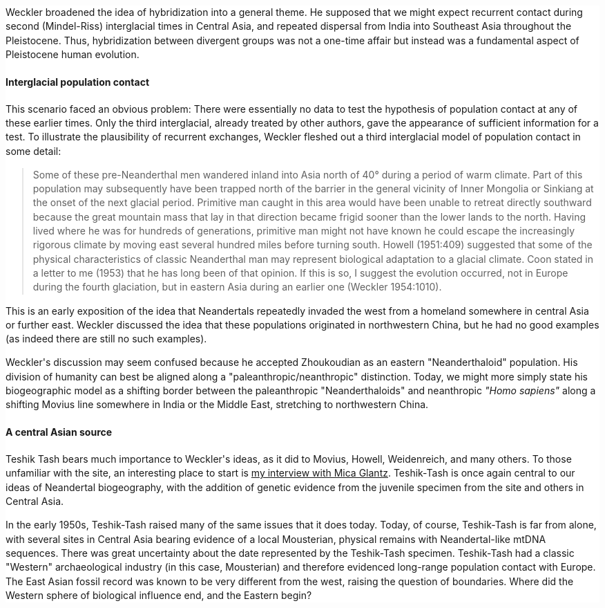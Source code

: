 Weckler broadened the idea of hybridization into a general theme. He supposed that we might expect recurrent contact during second (Mindel-Riss) interglacial times in Central Asia, and repeated dispersal from India into Southeast Asia throughout the Pleistocene. Thus, hybridization between divergent groups was not a one-time affair but instead was a fundamental aspect of Pleistocene human evolution.


<h4>Interglacial population contact</h4>

This scenario faced an obvious problem: There were essentially no data to test the hypothesis of population contact at any of these earlier times. Only the third interglacial, already treated by other authors, gave the appearance of sufficient information for a test. To illustrate the plausibility of recurrent exchanges, Weckler fleshed out a third interglacial model of population contact in some detail: 


<blockquote>Some of these pre-Neanderthal men wandered inland into Asia north of 40&deg; during a period of warm climate. Part of this population may subsequently have been trapped north of the barrier in the general vicinity of Inner Mongolia or Sinkiang at the onset of the next glacial period. Primitive man caught in this area would have been unable to retreat directly southward because the great mountain mass that lay in that direction became frigid sooner than the lower lands to the north. Having lived where he was for hundreds of generations, primitive man might not have known he could escape the increasingly rigorous climate by moving east several hundred miles before turning south. Howell (1951:409) suggested that some of the physical characteristics of classic Neanderthal man may represent biological adaptation to a glacial climate. Coon stated in a letter to me (1953) that he has long been of that opinion. If this is so, I suggest the evolution occurred, not in Europe during the fourth glaciation, but in eastern Asia during an earlier one (Weckler 1954:1010). </blockquote>

This is an early exposition of the idea that Neandertals repeatedly invaded the west from a homeland somewhere in central Asia or further east. Weckler discussed the idea that these populations originated in northwestern China, but he had no good examples (as indeed there are still no such examples). 

Weckler's discussion may seem confused because he accepted Zhoukoudian as an eastern "Neanderthaloid" population. His division of humanity can best be aligned along a "paleanthropic/neanthropic" distinction. Today, we might more simply state his biogeographic model as a shifting border between the paleanthropic "Neanderthaloids" and neanthropic <i>"Homo sapiens"</i> along a shifting Movius line somewhere in India or the Middle East, stretching to northwestern China. 

<h4>A central Asian source</h4>

Teshik Tash bears much importance to Weckler's ideas, as it did to Movius, Howell, Weidenreich, and many others. To those unfamiliar with the site, an interesting place to start is <a href="http://johnhawks.net/weblog/topics/interviews/mica_glantz_interview_2007.html">my interview with Mica Glantz</a>. Teshik-Tash is once again central to our ideas of Neandertal biogeography, with the addition of genetic evidence from the juvenile specimen from the site and others in Central Asia. 

In the early 1950s, Teshik-Tash raised many of the same issues that it does today. Today, of course, Teshik-Tash is far from alone, with several sites in Central Asia bearing evidence of a local Mousterian, physical remains with Neandertal-like mtDNA sequences. There was great uncertainty about the date represented by the Teshik-Tash specimen. Teshik-Tash had a classic "Western" archaeological industry (in this case, Mousterian) and therefore evidenced long-range population contact with Europe. The East Asian fossil record was known to be very different from the west, raising the question of boundaries. Where did the Western sphere of biological influence end, and the Eastern begin?

